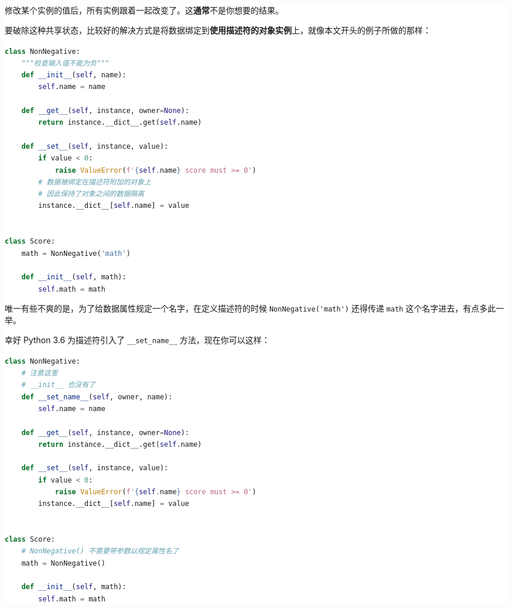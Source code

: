 ```python
```

修改某个实例的值后，所有实例跟着一起改变了。这**通常**不是你想要的结果。

要破除这种共享状态，比较好的解决方式是将数据绑定到**使用描述符的对象实例**上，就像本文开头的例子所做的那样：

```python
class NonNegative:
    """检查输入值不能为负"""
    def __init__(self, name):
        self.name = name
        
    def __get__(self, instance, owner=None):
        return instance.__dict__.get(self.name)
    
    def __set__(self, instance, value):
        if value < 0:
            raise ValueError(f'{self.name} score must >= 0')
        # 数据被绑定在描述符附加的对象上
        # 因此保持了对象之间的数据隔离
        instance.__dict__[self.name] = value


class Score:
    math = NonNegative('math')
    
    def __init__(self, math):
        self.math = math
```

唯一有些不爽的是，为了给数据属性规定一个名字，在定义描述符的时候 `NonNegative('math')` 还得传递 `math` 这个名字进去，有点多此一举。

幸好 Python 3.6 为描述符引入了 `__set_name__` 方法，现在你可以这样：

```python
class NonNegative:
    # 注意这里
    # __init__ 也没有了
    def __set_name__(self, owner, name):
        self.name = name
        
    def __get__(self, instance, owner=None):
        return instance.__dict__.get(self.name)
    
    def __set__(self, instance, value):
        if value < 0:
            raise ValueError(f'{self.name} score must >= 0')
        instance.__dict__[self.name] = value


class Score:
    # NonNegative() 不需要带参数以规定属性名了
    math = NonNegative()
    
    def __init__(self, math):
        self.math = math
```
